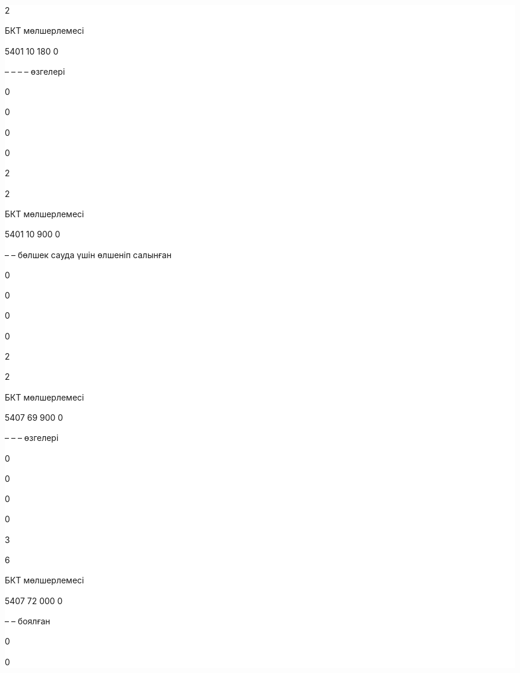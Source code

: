 2

БКТ мөлшерлемесі

5401 10 180 0

– – – – өзгелері

0

0

0

0

2

2

БКТ мөлшерлемесі

5401 10 900 0

 – – бөлшек сауда үшін өлшеніп салынған 

0

0

0

0

2

2

БКТ мөлшерлемесі

5407 69 900 0

– – – өзгелері

0

0

0

0

3

6

БКТ мөлшерлемесі

5407 72 000 0

– – боялған

0

0
